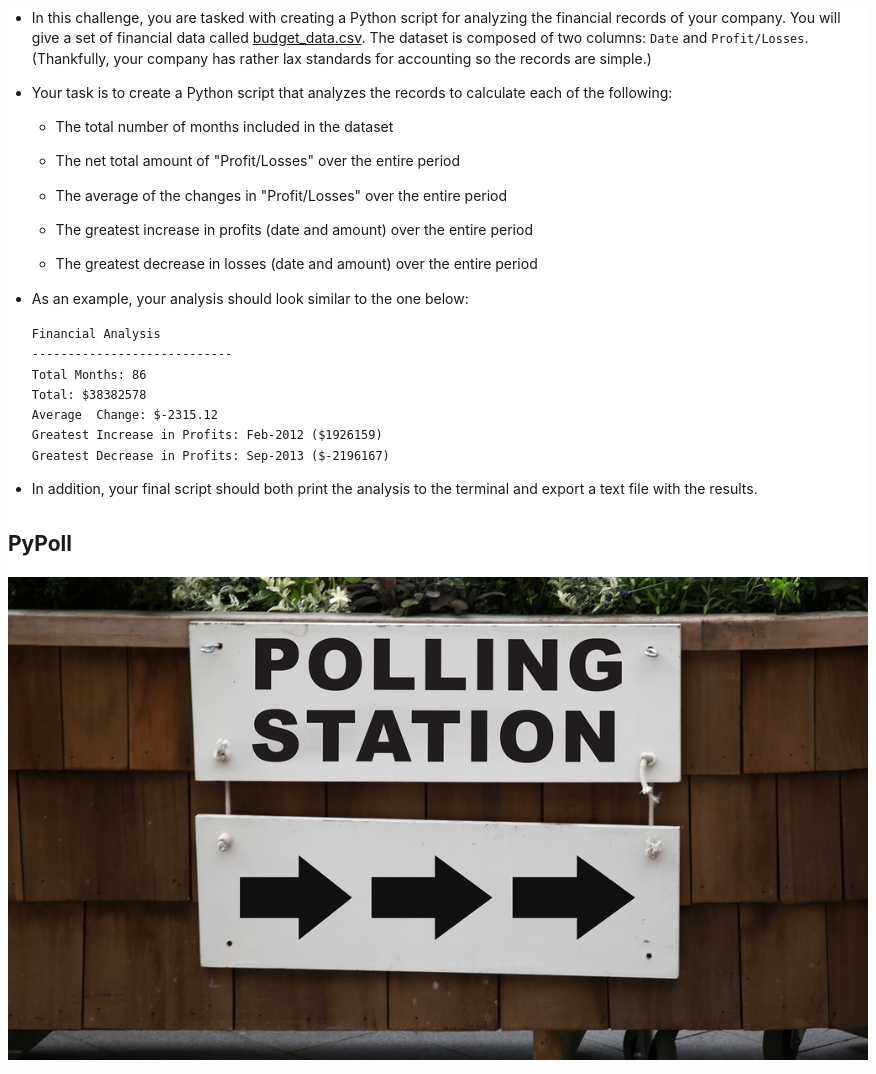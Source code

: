 * In this challenge, you are tasked with creating a Python script for analyzing the financial records of your company. You will give a set of financial data called [budget_data.csv](PyBank/Resources/budget_data.csv). The dataset is composed of two columns: `Date` and `Profit/Losses`. (Thankfully, your company has rather lax standards for accounting so the records are simple.)

* Your task is to create a Python script that analyzes the records to calculate each of the following:

  * The total number of months included in the dataset

  * The net total amount of "Profit/Losses" over the entire period

  * The average of the changes in "Profit/Losses" over the entire period

  * The greatest increase in profits (date and amount) over the entire period

  * The greatest decrease in losses (date and amount) over the entire period

* As an example, your analysis should look similar to the one below:

  ```text
  Financial Analysis
  ----------------------------
  Total Months: 86
  Total: $38382578
  Average  Change: $-2315.12
  Greatest Increase in Profits: Feb-2012 ($1926159)
  Greatest Decrease in Profits: Sep-2013 ($-2196167)
  ```

* In addition, your final script should both print the analysis to the terminal and export a text file with the results.

## PyPoll

![Vote-Counting](Images/Vote_counting.png)
